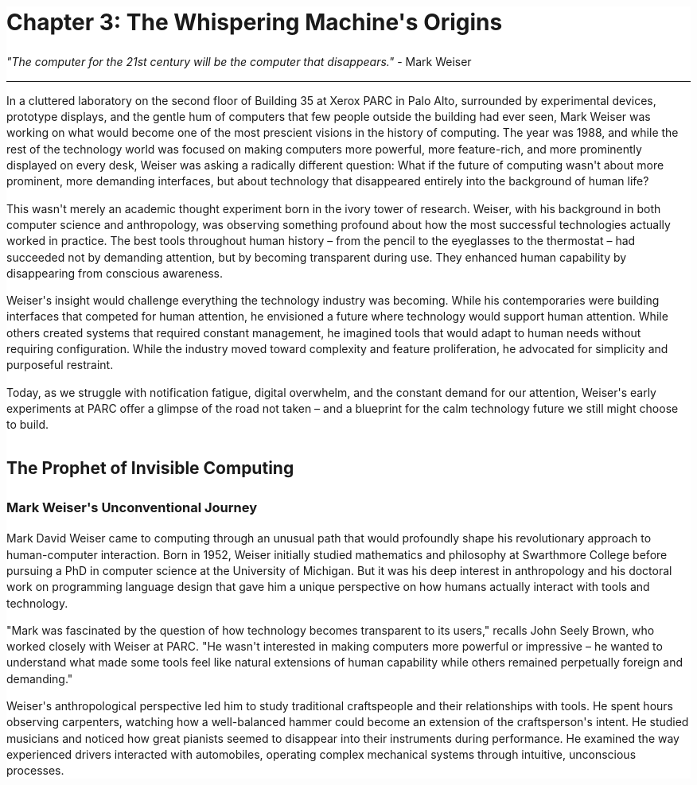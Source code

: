 # Chapter 3: The Whispering Machine's Origins

*"The computer for the 21st century will be the computer that disappears."* - Mark Weiser

---

In a cluttered laboratory on the second floor of Building 35 at Xerox PARC in Palo Alto, surrounded by experimental devices, prototype displays, and the gentle hum of computers that few people outside the building had ever seen, Mark Weiser was working on what would become one of the most prescient visions in the history of computing. The year was 1988, and while the rest of the technology world was focused on making computers more powerful, more feature-rich, and more prominently displayed on every desk, Weiser was asking a radically different question: What if the future of computing wasn't about more prominent, more demanding interfaces, but about technology that disappeared entirely into the background of human life?

This wasn't merely an academic thought experiment born in the ivory tower of research. Weiser, with his background in both computer science and anthropology, was observing something profound about how the most successful technologies actually worked in practice. The best tools throughout human history – from the pencil to the eyeglasses to the thermostat – had succeeded not by demanding attention, but by becoming transparent during use. They enhanced human capability by disappearing from conscious awareness.

Weiser's insight would challenge everything the technology industry was becoming. While his contemporaries were building interfaces that competed for human attention, he envisioned a future where technology would support human attention. While others created systems that required constant management, he imagined tools that would adapt to human needs without requiring configuration. While the industry moved toward complexity and feature proliferation, he advocated for simplicity and purposeful restraint.

Today, as we struggle with notification fatigue, digital overwhelm, and the constant demand for our attention, Weiser's early experiments at PARC offer a glimpse of the road not taken – and a blueprint for the calm technology future we still might choose to build.

## **The Prophet of Invisible Computing**

### Mark Weiser's Unconventional Journey

Mark David Weiser came to computing through an unusual path that would profoundly shape his revolutionary approach to human-computer interaction. Born in 1952, Weiser initially studied mathematics and philosophy at Swarthmore College before pursuing a PhD in computer science at the University of Michigan. But it was his deep interest in anthropology and his doctoral work on programming language design that gave him a unique perspective on how humans actually interact with tools and technology.

"Mark was fascinated by the question of how technology becomes transparent to its users," recalls John Seely Brown, who worked closely with Weiser at PARC. "He wasn't interested in making computers more powerful or impressive – he wanted to understand what made some tools feel like natural extensions of human capability while others remained perpetually foreign and demanding."

Weiser's anthropological perspective led him to study traditional craftspeople and their relationships with tools. He spent hours observing carpenters, watching how a well-balanced hammer could become an extension of the craftsperson's intent. He studied musicians and noticed how great pianists seemed to disappear into their instruments during performance. He examined the way experienced drivers interacted with automobiles, operating complex mechanical systems through intuitive, unconscious processes.
